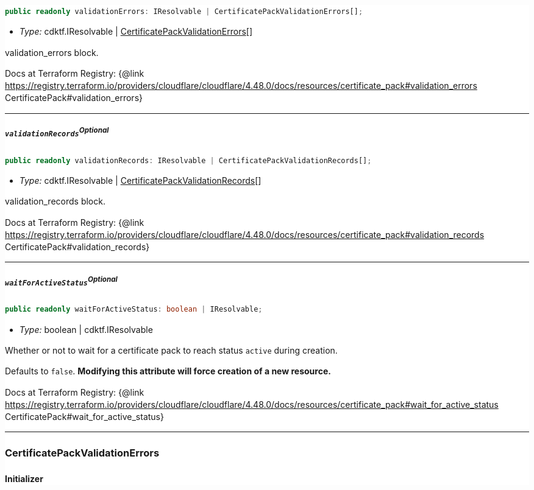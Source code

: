 ```typescript
public readonly validationErrors: IResolvable | CertificatePackValidationErrors[];
```

- *Type:* cdktf.IResolvable | <a href="#@cdktf/provider-cloudflare.certificatePack.CertificatePackValidationErrors">CertificatePackValidationErrors</a>[]

validation_errors block.

Docs at Terraform Registry: {@link https://registry.terraform.io/providers/cloudflare/cloudflare/4.48.0/docs/resources/certificate_pack#validation_errors CertificatePack#validation_errors}

---

##### `validationRecords`<sup>Optional</sup> <a name="validationRecords" id="@cdktf/provider-cloudflare.certificatePack.CertificatePackConfig.property.validationRecords"></a>

```typescript
public readonly validationRecords: IResolvable | CertificatePackValidationRecords[];
```

- *Type:* cdktf.IResolvable | <a href="#@cdktf/provider-cloudflare.certificatePack.CertificatePackValidationRecords">CertificatePackValidationRecords</a>[]

validation_records block.

Docs at Terraform Registry: {@link https://registry.terraform.io/providers/cloudflare/cloudflare/4.48.0/docs/resources/certificate_pack#validation_records CertificatePack#validation_records}

---

##### `waitForActiveStatus`<sup>Optional</sup> <a name="waitForActiveStatus" id="@cdktf/provider-cloudflare.certificatePack.CertificatePackConfig.property.waitForActiveStatus"></a>

```typescript
public readonly waitForActiveStatus: boolean | IResolvable;
```

- *Type:* boolean | cdktf.IResolvable

Whether or not to wait for a certificate pack to reach status `active` during creation.

Defaults to `false`. **Modifying this attribute will force creation of a new resource.**

Docs at Terraform Registry: {@link https://registry.terraform.io/providers/cloudflare/cloudflare/4.48.0/docs/resources/certificate_pack#wait_for_active_status CertificatePack#wait_for_active_status}

---

### CertificatePackValidationErrors <a name="CertificatePackValidationErrors" id="@cdktf/provider-cloudflare.certificatePack.CertificatePackValidationErrors"></a>

#### Initializer <a name="Initializer" id="@cdktf/provider-cloudflare.certificatePack.CertificatePackValidationErrors.Initializer"></a>
